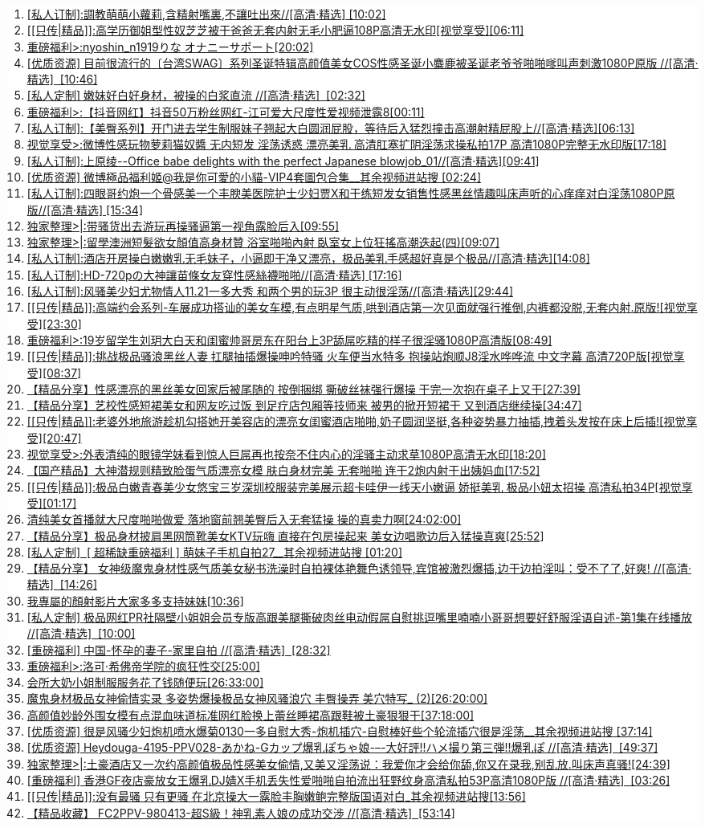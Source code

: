 1. [ [私人订制]:調教萌萌小蘿莉,含精射嘴裏,不讓吐出來//[高清·精选] [10:02] ]( https://yuese100.com/embed/17707)
1. [ [[只传|精品]]:高学历御姐型性奴芝芝被干爸爸无套内射无毛小肥逼108P高清无水印[视觉享受][06:11] ]( https://yaoshe122.com/embed/5645)
1. [ 重磅福利&gt;:nyoshin_n1919りな オナニーサポート[20:02] ]( https://hctv3.xyz/embed/6122)
1. [ [优质资源] 目前很流行的〔台湾SWAG〕系列圣诞特辑高颜值美女COS性感圣诞小麋鹿被圣诞老爷爷啪啪嗲叫声刺激1080P原版 //[高清·精选]&nbsp; [10:46] ]( https://baiduyunkan.com/embed/2132239a50729b9d2e14cb78bbcf1e9dd6ec0?id=5071)
1. [ [私人定制] 嫩妹好白好身材，被操的白浆直流 //[高清·精选]&nbsp; [02:32] ]( https://baiduyunkan.com/embed/21322383b56d88494570af55534db5d7855f2?id=2578)
1. [ 重磅福利&gt;:【抖音网红】抖音50万粉丝网红-江可爱大尺度性爱视频泄露8[00:11] ]( https://52xxhu.com/embed/3917)
1. [ [私人订制]:【美臀系列】开门进去学生制服妹子翘起大白圆润屁股，等待后入猛烈撞击高潮射精屁股上//[高清·精选][06:13] ]( https://yuese100.com/embed/35264)
1. [ 视觉享受&gt;:微博性感玩物萝莉猫奴醬 无内短发 淫荡诱惑 漂亮美乳 高清肛塞扩阴淫荡求操私拍17P 高清1080P完整无水印版[17:18] ]( https://52xxhu.com/embed/2807)
1. [ [私人订制]:上原绫--Office babe delights with the perfect Japanese blowjob_01//[高清·精选][09:41] ]( https://yuese100.com/embed/8554)
1. [ [优质资源] 微博極品福利姬@我是你可愛的小貓-VIP4套圖包合集__其余视频进站搜 [02:24] ]( https://baiduyunkan.com/embed/2132205d17bff97db1408cbb37ed66f559475?id=3099)
1. [ [私人订制]:四眼哥约炮一个骨感美一个丰腴美医院护士少妇贾X和干练短发女销售性感黑丝情趣叫床声听的心痒痒对白淫荡1080P原版//[高清·精选] [15:34] ]( https://yuese100.com/embed/34929)
1. [ 独家整理&gt;|:带骚货出去游玩再操骚逼第一视角露脸后入[09:55] ]( https://ppx220.com/embed/5040)
1. [ 独家整理&gt;|:留學澳洲短髮欲女顏值高身材贊 浴室啪啪內射 臥室女上位狂搖高潮迭起(四)[09:07] ]( https://ppx220.com/embed/19136)
1. [ [私人订制]:酒店开房操白嫩嫩乳无毛妹子，小逼即干净又漂亮，极品美乳手感超好真是个极品//[高清·精选][14:08] ]( https://yuese100.com/embed/16254)
1. [ [私人订制]:HD-720pの大神讓苗條女友穿性感絲襪啪啪//[高清·精选] [17:16] ]( https://yuese100.com/embed/23371)
1. [ [私人订制]:风骚美少妇尤物情人11.21一多大秀 和两个男的玩3P 很主动很淫荡//[高清·精选][29:44] ]( https://yuese100.com/embed/8005)
1. [ [[只传|精品]]:高端约会系列-车展成功搭讪的美女车模,有点明星气质,哄到酒店第一次见面就强行推倒,内裤都没脱,无套内射.原版![视觉享受][23:30] ]( https://yaoshe122.com/embed/32850)
1. [ 重磅福利&gt;:19岁留学生刘玥大白天和闺蜜帅哥房东在阳台上3P舔屌吃精的样子很淫骚1080P高清版[08:49] ]( https://hctv3.xyz/embed/3032)
1. [ [[只传|精品]]:挑战极品骚浪黑丝人妻 扛腿抽插爆操呻吟特骚 火车便当水特多 抱操站炮顺J8淫水哗哗流 中文字幕 高清720P版[视觉享受][08:37] ]( https://yaoshe122.com/embed/47530)
1. [ 【精品分享】性感漂亮的黑丝美女回家后被尾随的 按倒捆绑 撕破丝袜强行爆操 干完一次抱在桌子上又干[27:39] ]( https://www.666dav.com/vod/71031/)
1. [ 【精品分享】艺校性感短裙美女和网友吃过饭 到足疗店包厢等技师来 被男的掀开短裙干 又到酒店继续操[34:47] ]( https://www.666dav.com/vod/72168/)
1. [ [[只传|精品]]:老婆外地旅游趁机勾搭她开美容店的漂亮女闺蜜酒店啪啪,奶子圆润坚挺,各种姿势暴力抽插,拽着头发按在床上后插![视觉享受][20:47] ]( https://yaoshe122.com/embed/44595)
1. [ 视觉享受&gt;:外表清纯的眼镜学妹看到惊人巨屌再也按奈不住内心的淫骚主动求草1080P高清无水印[18:20] ]( https://52xxhu.com/embed/3263)
1. [ 【国产精品】大神潜规则精致脸蛋气质漂亮女模 肤白身材完美 无套啪啪 连干2炮内射干出姨妈血[17:52] ]( https://www.666dav.com/vod/71238/)
1. [ [[只传|精品]]:极品白嫩青春美少女悠宝三岁深圳校服装完美展示超卡哇伊一线天小嫩逼 娇挺美乳 极品小妞太招操 高清私拍34P[视觉享受][01:17] ]( https://yaoshe122.com/embed/31140)
1. [ 清纯美女首播就大尺度啪啪做爱 落地窗前翘美臀后入无套猛操 操的真卖力啊[24:02:00] ]( https://kkembed.kdwshell.com/embed/69288)
1. [ 【精品分享】极品身材披肩黑网筒靴美女KTV玩嗨 直接在包房操起来 美女边唱歌边后入猛操真爽[25:52] ]( https://www.666dav.com/vod/72173/)
1. [ [私人定制]&nbsp; [ 超稀缺重磅福利 ] 萌妹子手机自拍27__其余视频进站搜 [01:20] ]( https://baiduyunkan.com/embed/21322121d500ad866a511634b3438ec6ce442?id=459)
1. [ 【精品分享】 女神级魔鬼身材性感气质美女秘书洗澡时自拍裸体艳舞色诱领导,宾馆被激烈爆插,边干边拍淫叫：受不了了,好爽! //[高清·精选]&nbsp; [14:26] ]( https://baiduyunkan.com/embed/21322193ea0748fbebe74ab6929e2e728fd69?id=2494)
1. [ 我專屬的顏射影片大家多多支持妹妹[10:36] ]( https://kkembed.kdwshell.com/embed/68906)
1. [ [私人定制] 极品网红PR社隔壁小姐姐会员专版高跟美腿撕破肉丝电动假屌自慰挑逗嘴里喃喃小哥哥想要好舒服淫语自述-第1集在线播放 //[高清·精选]&nbsp; [10:00] ]( https://baiduyunkan.com/embed/2132208ad98927237f23539a5a7734ad7f41c?id=4212)
1. [ [重磅福利] 中国-怀孕的妻子-家里自拍 //[高清·精选]&nbsp; [28:32] ]( https://baiduyunkan.com/embed/213221570344b5ad58dd058f6b372e472434a?id=1487)
1. [ 重磅福利&gt;:洛可·希佛帝学院的疯狂性交[25:00] ]( https://52xxhu.com/embed/3433)
1. [ 会所大奶小姐制服服务花了钱随便玩[26:33:00] ]( https://kkembed.kdwshell.com/embed/68491)
1. [ 魔鬼身材极品女神偷情实录 多姿势爆操极品女神风骚浪穴 丰臀操弄 美穴特写_ (2)[26:20:00] ]( https://kkembed.kdwshell.com/embed/68908)
1. [ 高颜值妙龄外围女模有点混血味道标准网红脸换上蕾丝睡裙高跟鞋被土豪狠狠干[37:18:00] ]( https://kkembed.kdwshell.com/embed/68493)
1. [ [优质资源] 很是风骚少妇炮机喷水爆菊0130一多自慰大秀-炮机插穴-自慰棒好些个轮流插穴很是淫荡__其余视频进站搜 [37:14] ]( https://baiduyunkan.com/embed/2132203b8fee7d24229ec8d546c3721a322ec?id=3062)
1. [ [优质资源] Heydouga-4195-PPV028-あかね-Gカップ爆乳ぽちゃ娘-–-大好評!!ハメ撮り第三弾!!爆乳ぽ //[高清·精选]&nbsp; [49:37] ]( https://baiduyunkan.com/embed/213220949c7982626a783dbe65577ddd56a3f?id=1100)
1. [ 独家整理&gt;|:土豪酒店又一次约高颜值极品性感美女偷情,又美又淫荡说：我爱你才会给你舔,你又在录我,别乱放.叫床声真骚![24:39] ]( https://ppx220.com/embed/25045)
1. [ [重磅福利] 香港GF夜店豪放女王爆乳DJ婧X手机丢失性爱啪啪自拍流出狂野纹身高清私拍53P高清1080P版 //[高清·精选]&nbsp; [03:26] ]( https://baiduyunkan.com/embed/21322243bbf93ab1eda27cbade848ceb98b46?id=6671)
1. [ [[只传|精品]]:没有最骚 只有更骚 在北京操大一露脸丰胸嫩鲍完整版国语对白_其余视频进站搜[13:56] ]( https://yaoshe122.com/embed/12409)
1. [ 【精品收藏】 FC2PPV-980413-超S級！神乳素人娘の成功交渉 //[高清·精选]&nbsp; [53:14] ]( https://baiduyunkan.com/embed/2132219631eae58bf55132ade54e5543c6ca0?id=1055)